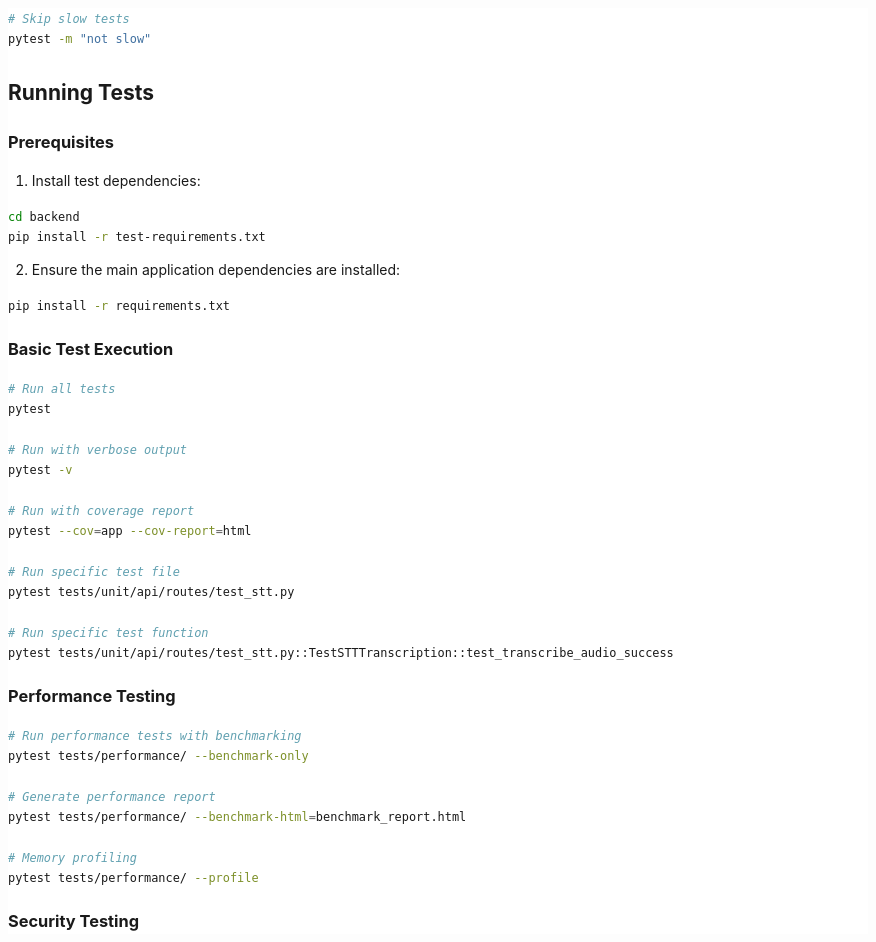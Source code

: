 ```bash
# Skip slow tests
pytest -m "not slow"
```

## Running Tests

### Prerequisites

1. Install test dependencies:
```bash
cd backend
pip install -r test-requirements.txt
```

2. Ensure the main application dependencies are installed:
```bash
pip install -r requirements.txt
```

### Basic Test Execution

```bash
# Run all tests
pytest

# Run with verbose output
pytest -v

# Run with coverage report
pytest --cov=app --cov-report=html

# Run specific test file
pytest tests/unit/api/routes/test_stt.py

# Run specific test function
pytest tests/unit/api/routes/test_stt.py::TestSTTTranscription::test_transcribe_audio_success
```

### Performance Testing

```bash
# Run performance tests with benchmarking
pytest tests/performance/ --benchmark-only

# Generate performance report
pytest tests/performance/ --benchmark-html=benchmark_report.html

# Memory profiling
pytest tests/performance/ --profile
```

### Security Testing
